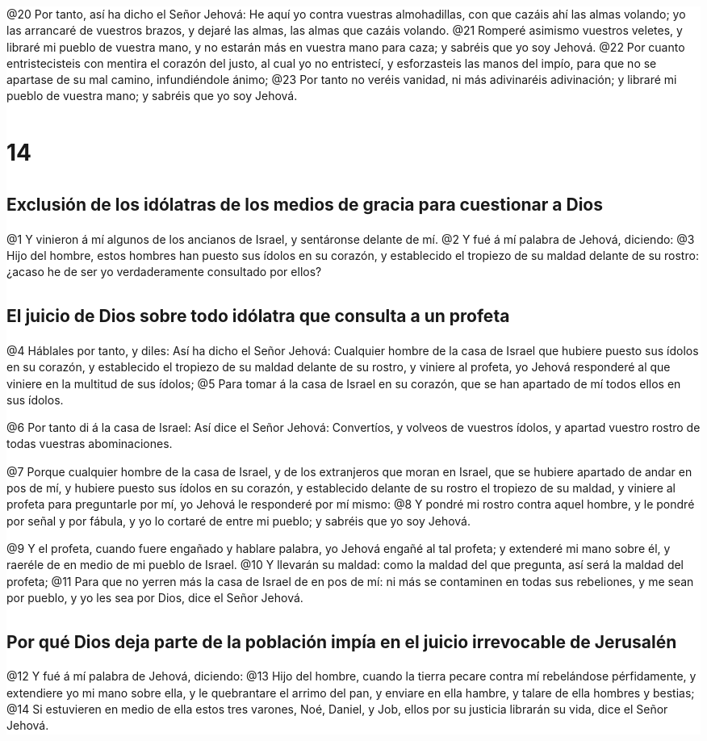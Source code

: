 @20 Por tanto, así ha dicho el Señor Jehová: He aquí yo contra vuestras almohadillas, con que cazáis ahí las almas volando; yo las arrancaré de vuestros brazos, y dejaré las almas, las almas que cazáis volando. 
@21 Romperé asimismo vuestros veletes, y libraré mi pueblo de vuestra mano, y no estarán más en vuestra mano para caza; y sabréis que yo soy Jehová. 
@22 Por cuanto entristecisteis con mentira el corazón del justo, al cual yo no entristecí, y esforzasteis las manos del impío, para que no se apartase de su mal camino, infundiéndole ánimo; 
@23 Por tanto no veréis vanidad, ni más adivinaréis adivinación; y libraré mi pueblo de vuestra mano; y sabréis que yo soy Jehová. 

# 14 
## Exclusión de los idólatras de los medios de gracia para cuestionar a Dios
@1 Y vinieron á mí algunos de los ancianos de Israel, y sentáronse delante de mí. 
@2 Y fué á mí palabra de Jehová, diciendo: 
@3 Hijo del hombre, estos hombres han puesto sus ídolos en su corazón, y establecido el tropiezo de su maldad delante de su rostro: ¿acaso he de ser yo verdaderamente consultado por ellos?

## El juicio de Dios sobre todo idólatra que consulta a un profeta
@4 Háblales por tanto, y diles: Así ha dicho el Señor Jehová: Cualquier hombre de la casa de Israel que hubiere puesto sus ídolos en su corazón, y establecido el tropiezo de su maldad delante de su rostro, y viniere al profeta, yo Jehová responderé al que viniere en la multitud de sus ídolos; 
@5 Para tomar á la casa de Israel en su corazón, que se han apartado de mí todos ellos en sus ídolos.

@6 Por tanto di á la casa de Israel: Así dice el Señor Jehová: Convertíos, y volveos de vuestros ídolos, y apartad vuestro rostro de todas vuestras abominaciones.

@7 Porque cualquier hombre de la casa de Israel, y de los extranjeros que moran en Israel, que se hubiere apartado de andar en pos de mí, y hubiere puesto sus ídolos en su corazón, y establecido delante de su rostro el tropiezo de su maldad, y viniere al profeta para preguntarle por mí, yo Jehová le responderé por mí mismo: 
@8 Y pondré mi rostro contra aquel hombre, y le pondré por señal y por fábula, y yo lo cortaré de entre mi pueblo; y sabréis que yo soy Jehová.

@9 Y el profeta, cuando fuere engañado y hablare palabra, yo Jehová engañé al tal profeta; y extenderé mi mano sobre él, y raeréle de en medio de mi pueblo de Israel. 
@10 Y llevarán su maldad: como la maldad del que pregunta, así será la maldad del profeta; 
@11 Para que no yerren más la casa de Israel de en pos de mí: ni más se contaminen en todas sus rebeliones, y me sean por pueblo, y yo les sea por Dios, dice el Señor Jehová.

## Por qué Dios deja parte de la población impía en el juicio irrevocable de Jerusalén
@12 Y fué á mí palabra de Jehová, diciendo: 
@13 Hijo del hombre, cuando la tierra pecare contra mí rebelándose pérfidamente, y extendiere yo mi mano sobre ella, y le quebrantare el arrimo del pan, y enviare en ella hambre, y talare de ella hombres y bestias; 
@14 Si estuvieren en medio de ella estos tres varones, Noé, Daniel, y Job, ellos por su justicia librarán su vida, dice el Señor Jehová.
